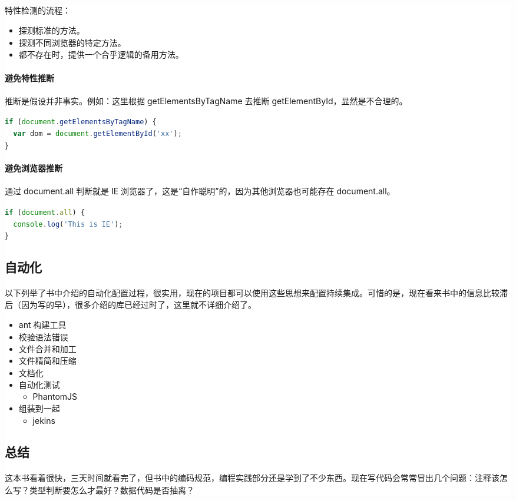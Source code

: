 特性检测的流程：

- 探测标准的方法。
- 探测不同浏览器的特定方法。
- 都不存在时，提供一个合乎逻辑的备用方法。

#### 避免特性推断

推断是假设并非事实。例如：这里根据 getElementsByTagName 去推断 getElementById，显然是不合理的。

```js
if (document.getElementsByTagName) {
  var dom = document.getElementById('xx');
}
```

#### 避免浏览器推断

通过 document.all 判断就是 IE 浏览器了，这是“自作聪明”的，因为其他浏览器也可能存在 document.all。

```js
if (document.all) {
  console.log('This is IE');
}
```

## 自动化

以下列举了书中介绍的自动化配置过程，很实用，现在的项目都可以使用这些思想来配置持续集成。可惜的是，现在看来书中的信息比较滞后（因为写的早），很多介绍的库已经过时了，这里就不详细介绍了。

- ant 构建工具
- 校验语法错误
- 文件合并和加工
- 文件精简和压缩
- 文档化
- 自动化测试
  - PhantomJS
- 组装到一起
  - jekins

## 总结

这本书看着很快，三天时间就看完了，但书中的编码规范，编程实践部分还是学到了不少东西。现在写代码会常常冒出几个问题：注释该怎么写？类型判断要怎么才最好？数据代码是否抽离？
